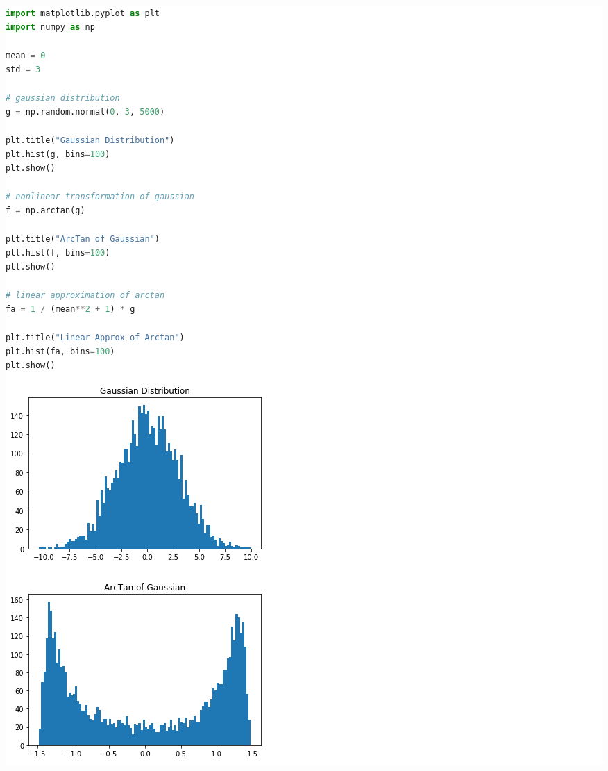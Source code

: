 
```python
import matplotlib.pyplot as plt
import numpy as np

mean = 0
std = 3

# gaussian distribution
g = np.random.normal(0, 3, 5000)

plt.title("Gaussian Distribution")
plt.hist(g, bins=100)
plt.show()

# nonlinear transformation of gaussian
f = np.arctan(g)

plt.title("ArcTan of Gaussian")
plt.hist(f, bins=100)
plt.show()

# linear approximation of arctan
fa = 1 / (mean**2 + 1) * g

plt.title("Linear Approx of Arctan")
plt.hist(fa, bins=100)
plt.show()
```


![png](images/output_1_0.png)



![png](images/output_1_1.png)
